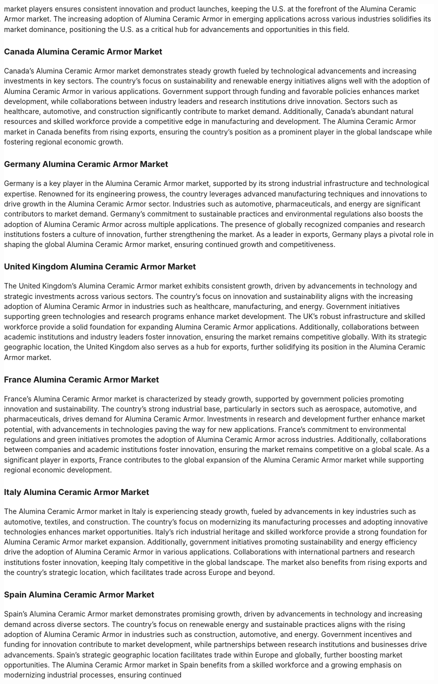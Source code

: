 market players ensures consistent innovation and product launches, keeping the U.S. at the forefront of the Alumina Ceramic Armor market. The increasing adoption of Alumina Ceramic Armor in emerging applications across various industries solidifies its market dominance, positioning the U.S. as a critical hub for advancements and opportunities in this field.</p><h3>Canada Alumina Ceramic Armor Market</h3><p>Canada&rsquo;s Alumina Ceramic Armor market demonstrates steady growth fueled by technological advancements and increasing investments in key sectors. The country&rsquo;s focus on sustainability and renewable energy initiatives aligns well with the adoption of Alumina Ceramic Armor in various applications. Government support through funding and favorable policies enhances market development, while collaborations between industry leaders and research institutions drive innovation. Sectors such as healthcare, automotive, and construction significantly contribute to market demand. Additionally, Canada&rsquo;s abundant natural resources and skilled workforce provide a competitive edge in manufacturing and development. The Alumina Ceramic Armor market in Canada benefits from rising exports, ensuring the country&rsquo;s position as a prominent player in the global landscape while fostering regional economic growth.</p><h3>Germany Alumina Ceramic Armor Market</h3><p>Germany is a key player in the Alumina Ceramic Armor market, supported by its strong industrial infrastructure and technological expertise. Renowned for its engineering prowess, the country leverages advanced manufacturing techniques and innovations to drive growth in the Alumina Ceramic Armor sector. Industries such as automotive, pharmaceuticals, and energy are significant contributors to market demand. Germany&rsquo;s commitment to sustainable practices and environmental regulations also boosts the adoption of Alumina Ceramic Armor across multiple applications. The presence of globally recognized companies and research institutions fosters a culture of innovation, further strengthening the market. As a leader in exports, Germany plays a pivotal role in shaping the global Alumina Ceramic Armor market, ensuring continued growth and competitiveness.</p><h3>United Kingdom Alumina Ceramic Armor Market</h3><p>The United Kingdom&rsquo;s Alumina Ceramic Armor market exhibits consistent growth, driven by advancements in technology and strategic investments across various sectors. The country&rsquo;s focus on innovation and sustainability aligns with the increasing adoption of Alumina Ceramic Armor in industries such as healthcare, manufacturing, and energy. Government initiatives supporting green technologies and research programs enhance market development. The UK&rsquo;s robust infrastructure and skilled workforce provide a solid foundation for expanding Alumina Ceramic Armor applications. Additionally, collaborations between academic institutions and industry leaders foster innovation, ensuring the market remains competitive globally. With its strategic geographic location, the United Kingdom also serves as a hub for exports, further solidifying its position in the Alumina Ceramic Armor market.</p><h3>France Alumina Ceramic Armor Market</h3><p>France&rsquo;s Alumina Ceramic Armor market is characterized by steady growth, supported by government policies promoting innovation and sustainability. The country&rsquo;s strong industrial base, particularly in sectors such as aerospace, automotive, and pharmaceuticals, drives demand for Alumina Ceramic Armor. Investments in research and development further enhance market potential, with advancements in technologies paving the way for new applications. France&rsquo;s commitment to environmental regulations and green initiatives promotes the adoption of Alumina Ceramic Armor across industries. Additionally, collaborations between companies and academic institutions foster innovation, ensuring the market remains competitive on a global scale. As a significant player in exports, France contributes to the global expansion of the Alumina Ceramic Armor market while supporting regional economic development.</p><h3>Italy Alumina Ceramic Armor Market</h3><p>The Alumina Ceramic Armor market in Italy is experiencing steady growth, fueled by advancements in key industries such as automotive, textiles, and construction. The country&rsquo;s focus on modernizing its manufacturing processes and adopting innovative technologies enhances market opportunities. Italy&rsquo;s rich industrial heritage and skilled workforce provide a strong foundation for Alumina Ceramic Armor market expansion. Additionally, government initiatives promoting sustainability and energy efficiency drive the adoption of Alumina Ceramic Armor in various applications. Collaborations with international partners and research institutions foster innovation, keeping Italy competitive in the global landscape. The market also benefits from rising exports and the country&rsquo;s strategic location, which facilitates trade across Europe and beyond.</p><h3>Spain Alumina Ceramic Armor Market</h3><p>Spain&rsquo;s Alumina Ceramic Armor market demonstrates promising growth, driven by advancements in technology and increasing demand across diverse sectors. The country&rsquo;s focus on renewable energy and sustainable practices aligns with the rising adoption of Alumina Ceramic Armor in industries such as construction, automotive, and energy. Government incentives and funding for innovation contribute to market development, while partnerships between research institutions and businesses drive advancements. Spain&rsquo;s strategic geographic location facilitates trade within Europe and globally, further boosting market opportunities. The Alumina Ceramic Armor market in Spain benefits from a skilled workforce and a growing emphasis on modernizing industrial processes, ensuring continued